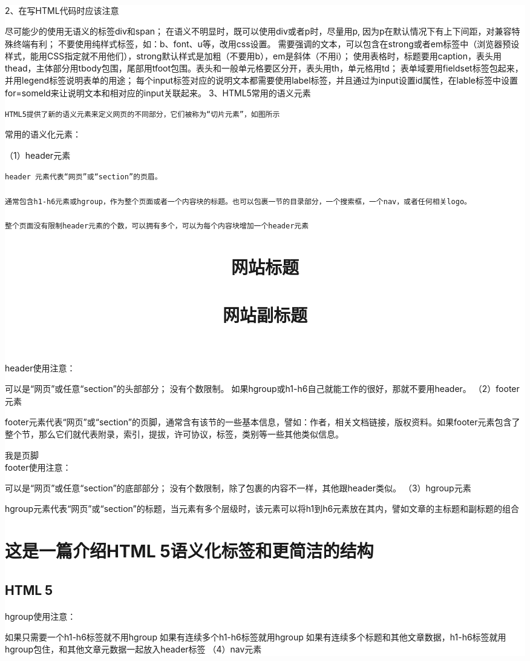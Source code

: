 2、在写HTML代码时应该注意

尽可能少的使用无语义的标签div和span；
在语义不明显时，既可以使用div或者p时，尽量用p, 因为p在默认情况下有上下间距，对兼容特殊终端有利；
不要使用纯样式标签，如：b、font、u等，改用css设置。
需要强调的文本，可以包含在strong或者em标签中（浏览器预设样式，能用CSS指定就不用他们），strong默认样式是加粗（不要用b），em是斜体（不用i）；
使用表格时，标题要用caption，表头用thead，主体部分用tbody包围，尾部用tfoot包围。表头和一般单元格要区分开，表头用th，单元格用td；
表单域要用fieldset标签包起来，并用legend标签说明表单的用途；
每个input标签对应的说明文本都需要使用label标签，并且通过为input设置id属性，在lable标签中设置for=someld来让说明文本和相对应的input关联起来。
3、HTML5常用的语义元素

    HTML5提供了新的语义元素来定义网页的不同部分，它们被称为“切片元素”，如图所示 



常用的语义化元素：

（1）header元素

    header 元素代表“网页”或“section”的页眉。
    
    通常包含h1-h6元素或hgroup，作为整个页面或者一个内容块的标题。也可以包裹一节的目录部分，一个搜索框，一个nav，或者任何相关logo。
    
    整个页面没有限制header元素的个数，可以拥有多个，可以为每个内容块增加一个header元素

<header> 
  <hgroup> 
	<h1>网站标题</h1>
	<h1>网站副标题</h1>
  </hgroup> 
</header>
header使用注意：

可以是“网页”或任意“section”的头部部分；
没有个数限制。
如果hgroup或h1-h6自己就能工作的很好，那就不要用header。
（2）footer元素

footer元素代表“网页”或“section”的页脚，通常含有该节的一些基本信息，譬如：作者，相关文档链接，版权资料。如果footer元素包含了整个节，那么它们就代表附录，索引，提拔，许可协议，标签，类别等一些其他类似信息。

<footer> 我是页脚 </footer>
footer使用注意：

可以是“网页”或任意“section”的底部部分；
没有个数限制，除了包裹的内容不一样，其他跟header类似。
（3）hgroup元素

hgroup元素代表“网页”或“section”的标题，当元素有多个层级时，该元素可以将h1到h6元素放在其内，譬如文章的主标题和副标题的组合

<hgroup> 
  <h1>这是一篇介绍HTML 5语义化标签和更简洁的结构</h1> 
  <h2>HTML 5</h2> 
</hgroup>
hgroup使用注意：

如果只需要一个h1-h6标签就不用hgroup
如果有连续多个h1-h6标签就用hgroup
如果有连续多个标题和其他文章数据，h1-h6标签就用hgroup包住，和其他文章元数据一起放入header标签
（4）nav元素
